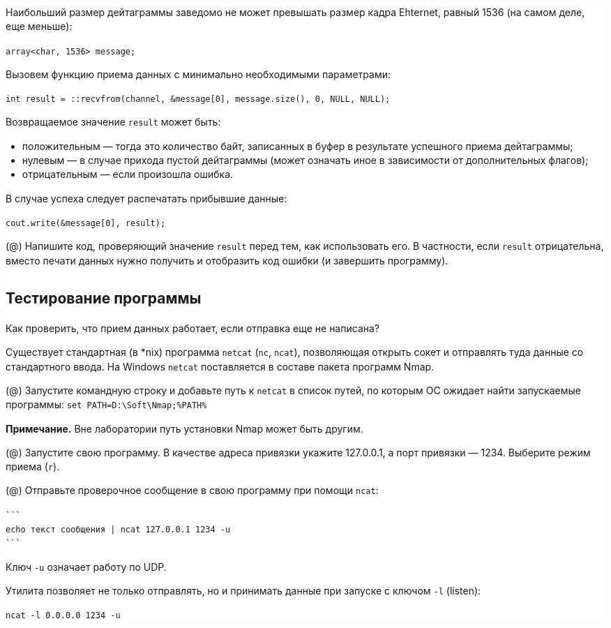 Наибольший размер дейтаграммы заведомо не может превышать размер кадра Ehternet,
равный 1536 (на самом деле, еще меньше):
```
array<char, 1536> message;
```

Вызовем функцию приема данных с минимально необходимыми параметрами:
```
int result = ::recvfrom(channel, &message[0], message.size(), 0, NULL, NULL);
```
Возвращаемое значение `result` может быть:

* положительным — тогда это количество байт, записанных в буфер в результате
    успешного приема дейтаграммы;
* нулевым — в случае прихода пустой дейтаграммы (может означать иное
    в зависимости от дополнительных флагов);
* отрицательным — если произошла ошибка.

В случае успеха следует распечатать прибывшие данные:
```
cout.write(&message[0], result);
```


(@) Напишите код, проверяющий значение `result` перед тем, как использовать его.
    В частности, если `result` отрицательна, вместо печати данных нужно
    получить и отобразить код ошибки (и завершить программу).


## Тестирование программы

Как проверить, что прием данных работает, если отправка еще не написана?

Существует стандартная (в \*nix) программа `netcat` (`nc`, `ncat`), позволяющая
открыть сокет и отправлять туда данные со стандартного ввода.
На Windows `netcat` поставляется в составе пакета программ Nmap.

(@) Запустите командную строку и добавьте путь к `netcat` в список путей,
    по которым ОС ожидает найти запускаемые программы:
    ```
    set PATH=D:\Soft\Nmap;%PATH%
    ```

**Примечание.**  Вне лаборатории путь установки Nmap может быть другим.

(@) Запустите свою программу.  В качестве адреса привязки укажите 127.0.0.1,
    а порт привязки — 1234.  Выберите режим приема (`r`).

(@) Отправьте проверочное сообщение в свою программу при помощи `ncat`:

    ```
    echo текст сообщения | ncat 127.0.0.1 1234 -u
    ```

Ключ `-u` означает работу по UDP.

Утилита позволяет не только отправлять, но и принимать данные при запуске
с ключом `-l` (listen):
```
ncat -l 0.0.0.0 1234 -u
```


[api/socket]: https://msdn.microsoft.com/en-us/library/windows/desktop/ms740506(v=vs.85).aspx
[msdn/recvfrom]: https://msdn.microsoft.com/en-us/library/windows/desktop/ms740120(v=vs.85).aspx
[msdn/sendto]: https://msdn.microsoft.com/en-us/library/windows/desktop/ms740148(v=vs.85).aspx
[man/inet_ntop]: https://linux.die.net/man/3/inet_ntop
[msdn/InetNtop]: https://msdn.microsoft.com/en-us/library/windows/desktop/cc805843(v=vs.85).aspx
[msdn/inet_ntoa]: https://msdn.microsoft.com/en-us/library/windows/desktop/ms738564(v=vs.85).aspx
[msdn/setsockopt]: https://msdn.microsoft.com/en-us/library/windows/desktop/ms740476(v=vs.85).aspx